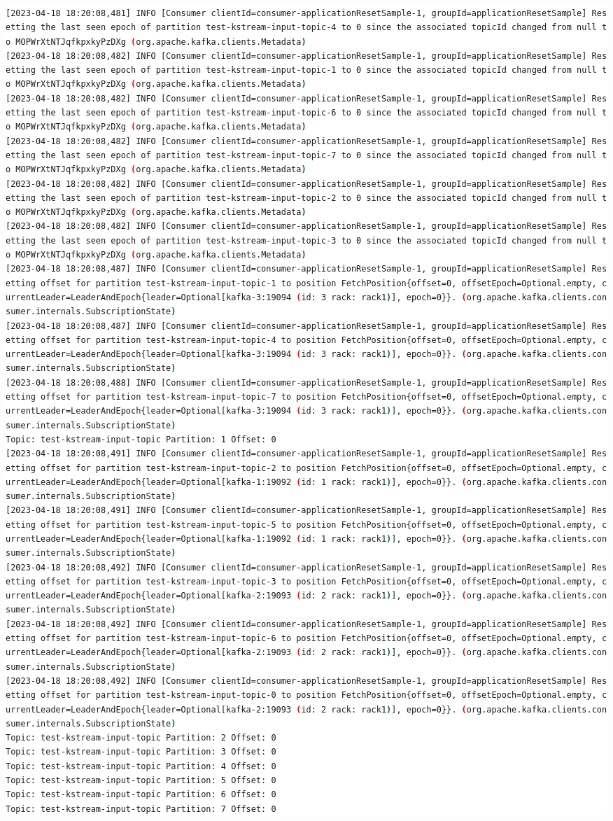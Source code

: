 ```bash
[2023-04-18 18:20:08,481] INFO [Consumer clientId=consumer-applicationResetSample-1, groupId=applicationResetSample] Resetting the last seen epoch of partition test-kstream-input-topic-4 to 0 since the associated topicId changed from null to MOPWrXtNTJqfkpxkyPzDXg (org.apache.kafka.clients.Metadata)
[2023-04-18 18:20:08,482] INFO [Consumer clientId=consumer-applicationResetSample-1, groupId=applicationResetSample] Resetting the last seen epoch of partition test-kstream-input-topic-1 to 0 since the associated topicId changed from null to MOPWrXtNTJqfkpxkyPzDXg (org.apache.kafka.clients.Metadata)
[2023-04-18 18:20:08,482] INFO [Consumer clientId=consumer-applicationResetSample-1, groupId=applicationResetSample] Resetting the last seen epoch of partition test-kstream-input-topic-6 to 0 since the associated topicId changed from null to MOPWrXtNTJqfkpxkyPzDXg (org.apache.kafka.clients.Metadata)
[2023-04-18 18:20:08,482] INFO [Consumer clientId=consumer-applicationResetSample-1, groupId=applicationResetSample] Resetting the last seen epoch of partition test-kstream-input-topic-7 to 0 since the associated topicId changed from null to MOPWrXtNTJqfkpxkyPzDXg (org.apache.kafka.clients.Metadata)
[2023-04-18 18:20:08,482] INFO [Consumer clientId=consumer-applicationResetSample-1, groupId=applicationResetSample] Resetting the last seen epoch of partition test-kstream-input-topic-2 to 0 since the associated topicId changed from null to MOPWrXtNTJqfkpxkyPzDXg (org.apache.kafka.clients.Metadata)
[2023-04-18 18:20:08,482] INFO [Consumer clientId=consumer-applicationResetSample-1, groupId=applicationResetSample] Resetting the last seen epoch of partition test-kstream-input-topic-3 to 0 since the associated topicId changed from null to MOPWrXtNTJqfkpxkyPzDXg (org.apache.kafka.clients.Metadata)
[2023-04-18 18:20:08,487] INFO [Consumer clientId=consumer-applicationResetSample-1, groupId=applicationResetSample] Resetting offset for partition test-kstream-input-topic-1 to position FetchPosition{offset=0, offsetEpoch=Optional.empty, currentLeader=LeaderAndEpoch{leader=Optional[kafka-3:19094 (id: 3 rack: rack1)], epoch=0}}. (org.apache.kafka.clients.consumer.internals.SubscriptionState)
[2023-04-18 18:20:08,487] INFO [Consumer clientId=consumer-applicationResetSample-1, groupId=applicationResetSample] Resetting offset for partition test-kstream-input-topic-4 to position FetchPosition{offset=0, offsetEpoch=Optional.empty, currentLeader=LeaderAndEpoch{leader=Optional[kafka-3:19094 (id: 3 rack: rack1)], epoch=0}}. (org.apache.kafka.clients.consumer.internals.SubscriptionState)
[2023-04-18 18:20:08,488] INFO [Consumer clientId=consumer-applicationResetSample-1, groupId=applicationResetSample] Resetting offset for partition test-kstream-input-topic-7 to position FetchPosition{offset=0, offsetEpoch=Optional.empty, currentLeader=LeaderAndEpoch{leader=Optional[kafka-3:19094 (id: 3 rack: rack1)], epoch=0}}. (org.apache.kafka.clients.consumer.internals.SubscriptionState)
Topic: test-kstream-input-topic Partition: 1 Offset: 0
[2023-04-18 18:20:08,491] INFO [Consumer clientId=consumer-applicationResetSample-1, groupId=applicationResetSample] Resetting offset for partition test-kstream-input-topic-2 to position FetchPosition{offset=0, offsetEpoch=Optional.empty, currentLeader=LeaderAndEpoch{leader=Optional[kafka-1:19092 (id: 1 rack: rack1)], epoch=0}}. (org.apache.kafka.clients.consumer.internals.SubscriptionState)
[2023-04-18 18:20:08,491] INFO [Consumer clientId=consumer-applicationResetSample-1, groupId=applicationResetSample] Resetting offset for partition test-kstream-input-topic-5 to position FetchPosition{offset=0, offsetEpoch=Optional.empty, currentLeader=LeaderAndEpoch{leader=Optional[kafka-1:19092 (id: 1 rack: rack1)], epoch=0}}. (org.apache.kafka.clients.consumer.internals.SubscriptionState)
[2023-04-18 18:20:08,492] INFO [Consumer clientId=consumer-applicationResetSample-1, groupId=applicationResetSample] Resetting offset for partition test-kstream-input-topic-3 to position FetchPosition{offset=0, offsetEpoch=Optional.empty, currentLeader=LeaderAndEpoch{leader=Optional[kafka-2:19093 (id: 2 rack: rack1)], epoch=0}}. (org.apache.kafka.clients.consumer.internals.SubscriptionState)
[2023-04-18 18:20:08,492] INFO [Consumer clientId=consumer-applicationResetSample-1, groupId=applicationResetSample] Resetting offset for partition test-kstream-input-topic-6 to position FetchPosition{offset=0, offsetEpoch=Optional.empty, currentLeader=LeaderAndEpoch{leader=Optional[kafka-2:19093 (id: 2 rack: rack1)], epoch=0}}. (org.apache.kafka.clients.consumer.internals.SubscriptionState)
[2023-04-18 18:20:08,492] INFO [Consumer clientId=consumer-applicationResetSample-1, groupId=applicationResetSample] Resetting offset for partition test-kstream-input-topic-0 to position FetchPosition{offset=0, offsetEpoch=Optional.empty, currentLeader=LeaderAndEpoch{leader=Optional[kafka-2:19093 (id: 2 rack: rack1)], epoch=0}}. (org.apache.kafka.clients.consumer.internals.SubscriptionState)
Topic: test-kstream-input-topic Partition: 2 Offset: 0
Topic: test-kstream-input-topic Partition: 3 Offset: 0
Topic: test-kstream-input-topic Partition: 4 Offset: 0
Topic: test-kstream-input-topic Partition: 5 Offset: 0
Topic: test-kstream-input-topic Partition: 6 Offset: 0
Topic: test-kstream-input-topic Partition: 7 Offset: 0
```